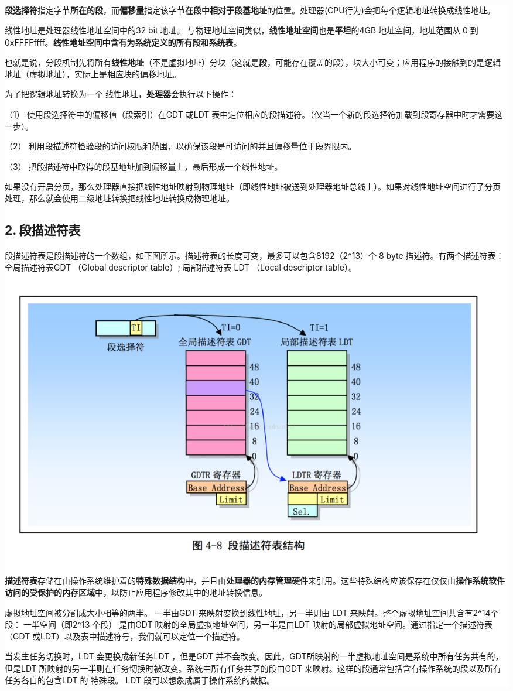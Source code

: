 **段选择符**指定字节**所在的段**，而**偏移量**指定该字节**在段中相对于段基地址**的位置。处理器(CPU行为)会把每个逻辑地址转换成线性地址。

线性地址是处理器线性地址空间中的32 bit 地址。 与物理地址空间类似，**线性地址空间**也是**平坦**的4GB 地址空间，地址范围从 0 到 0xFFFFffff。**线性地址空间中含有为系统定义的所有段和系统表**。  

也就是说，分段机制先将所有**线性地址**（不是虚拟地址）分块（这就是**段**，可能存在覆盖的段），块大小可变；应用程序的接触到的是逻辑地址（虚拟地址），实际上是相应块的偏移地址。

为了把逻辑地址转换为一个 线性地址，**处理器**会执行以下操作：

（1） 使用段选择符中的偏移值（段索引）在GDT 或LDT 表中定位相应的段描述符。（仅当一个新的段选择符加载到段寄存器中时才需要这一步）。

（2） 利用段描述符检验段的访问权限和范围，以确保该段是可访问的并且偏移量位于段界限内。

（3） 把段描述符中取得的段基地址加到偏移量上，最后形成一个线性地址。

如果没有开启分页，那么处理器直接把线性地址映射到物理地址（即线性地址被送到处理器地址总线上）。如果对线性地址空间进行了分页处理，那么就会使用二级地址转换把线性地址转换成物理地址。

## 2. 段描述符表

段描述符表是段描述符的一个数组，如下图所示。描述符表的长度可变，最多可以包含8192（2\^13）个 8 byte 描述符。有两个描述符表： 全局描述符表GDT （Global descriptor table）; 局部描述符表 LDT （Local descriptor table）。

![4-8 段描述符表结构](images/9.png)

**描述符表**存储在由操作系统维护着的**特殊数据结构**中，并且由**处理器的内存管理硬件**来引用。这些特殊结构应该保存在仅仅由**操作系统软件访问的受保护的内存区域**中，以防止应用程序修改其中的地址转换信息。 

虚拟地址空间被分割成大小相等的两半。 一半由GDT 来映射变换到线性地址，另一半则由 LDT 来映射。整个虚拟地址空间共含有2\^14个段： 一半空间（即2\^13 个段） 是由GDT 映射的全局虚拟地址空间，另一半是由LDT 映射的局部虚拟地址空间。通过指定一个描述符表（GDT 或LDT）以及表中描述符号，我们就可以定位一个描述符。

当发生任务切换时，LDT 会更换成新任务LDT ，但是GDT 并不会改变。因此，GDT所映射的一半虚拟地址空间是系统中所有任务共有的，但是LDT 所映射的另一半则在任务切换时被改变。系统中所有任务共享的段由GDT 来映射。这样的段通常包括含有操作系统的段以及所有任务各自的包含LDT 的 特殊段。 LDT 段可以想象成属于操作系统的数据。
